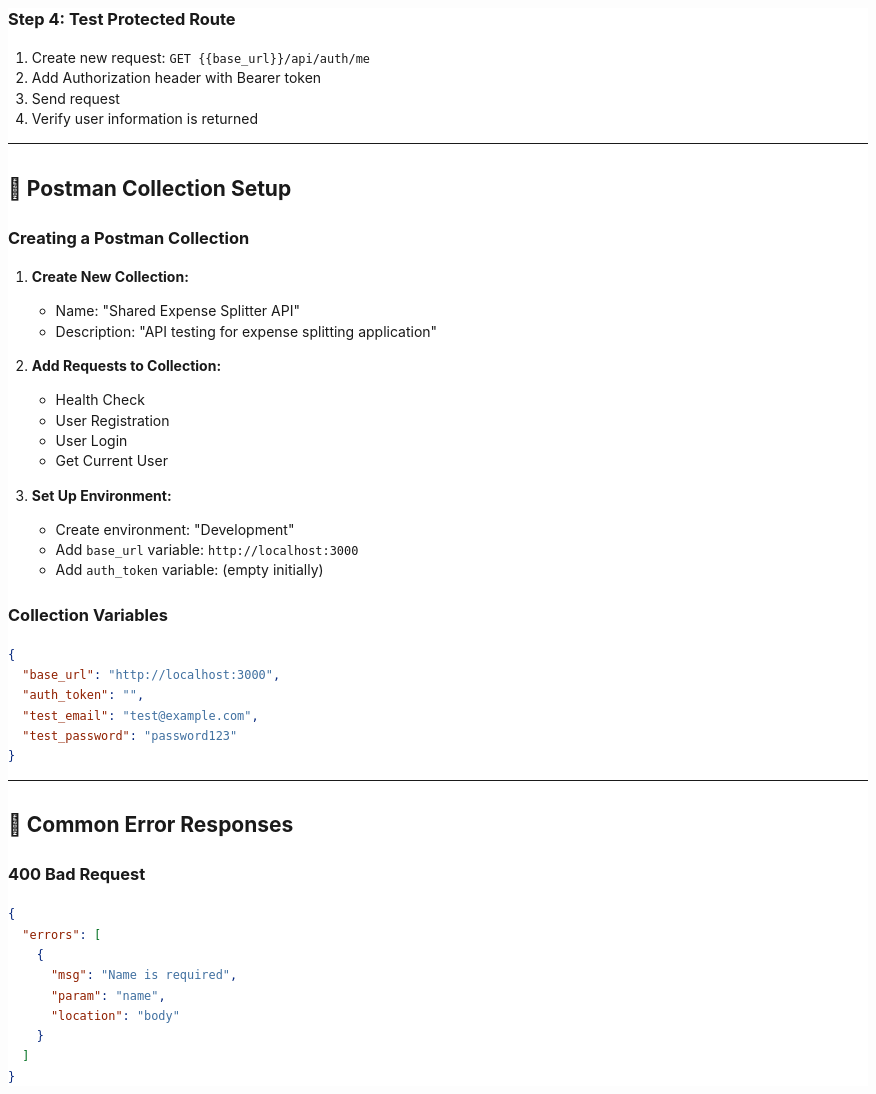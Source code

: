 ### Step 4: Test Protected Route
1. Create new request: `GET {{base_url}}/api/auth/me`
2. Add Authorization header with Bearer token
3. Send request
4. Verify user information is returned

---

## 🔧 Postman Collection Setup

### Creating a Postman Collection

1. **Create New Collection:**
   - Name: "Shared Expense Splitter API"
   - Description: "API testing for expense splitting application"

2. **Add Requests to Collection:**
   - Health Check
   - User Registration  
   - User Login
   - Get Current User

3. **Set Up Environment:**
   - Create environment: "Development"
   - Add `base_url` variable: `http://localhost:3000`
   - Add `auth_token` variable: (empty initially)

### Collection Variables
```json
{
  "base_url": "http://localhost:3000",
  "auth_token": "",
  "test_email": "test@example.com",
  "test_password": "password123"
}
```

---

## 🚨 Common Error Responses

### 400 Bad Request
```json
{
  "errors": [
    {
      "msg": "Name is required",
      "param": "name",
      "location": "body"
    }
  ]
}
```
